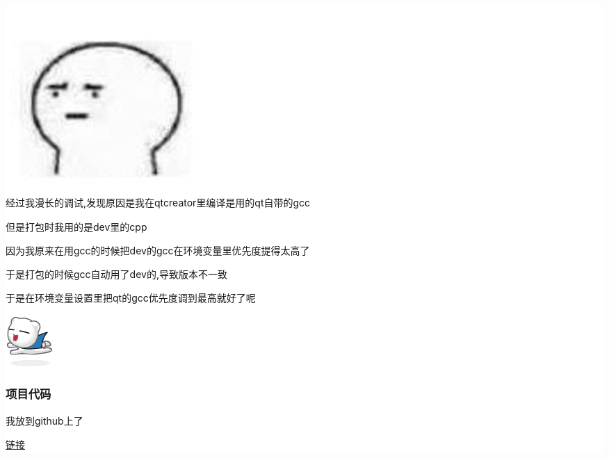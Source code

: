 

 

![](1587643431546.jpg)

经过我漫长的调试,发现原因是我在qtcreator里编译是用的qt自带的gcc  

但是打包时我用的是dev里的cpp  

因为我原来在用gcc的时候把dev的gcc在环境变量里优先度提得太高了

于是打包的时候gcc自动用了dev的,导致版本不一致  

于是在环境变量设置里把qt的gcc优先度调到最高就好了呢  





![](1587643436909.gif)

### **项目代码**

我放到github上了  

[链接](https://github.com/kvrmnks/FFt-drawing)